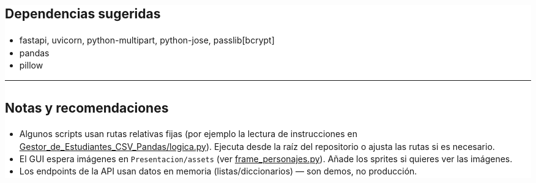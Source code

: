 
## Dependencias sugeridas
- fastapi, uvicorn, python-multipart, python-jose, passlib[bcrypt]
- pandas
- pillow

---

## Notas y recomendaciones
- Algunos scripts usan rutas relativas fijas (por ejemplo la lectura de instrucciones en [Gestor_de_Estudiantes_CSV_Pandas/logica.py](Gestor_de_Estudiantes_CSV_Pandas/logica.py)). Ejecuta desde la raíz del repositorio o ajusta las rutas si es necesario.
- El GUI espera imágenes en `Presentacion/assets` (ver [frame_personajes.py](Juego_de_Rol_POO_GUI/Presentacion/frame_personajes.py)). Añade los sprites si quieres ver las imágenes.
- Los endpoints de la API usan datos en memoria (listas/diccionarios) — son demos, no producción.
